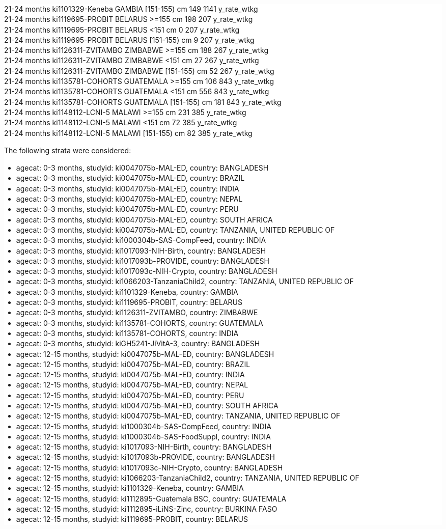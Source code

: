 21-24 months   ki1101329-Keneba           GAMBIA                         [151-155) cm       149    1141  y_rate_wtkg      
21-24 months   ki1119695-PROBIT           BELARUS                        >=155 cm           198     207  y_rate_wtkg      
21-24 months   ki1119695-PROBIT           BELARUS                        <151 cm              0     207  y_rate_wtkg      
21-24 months   ki1119695-PROBIT           BELARUS                        [151-155) cm         9     207  y_rate_wtkg      
21-24 months   ki1126311-ZVITAMBO         ZIMBABWE                       >=155 cm           188     267  y_rate_wtkg      
21-24 months   ki1126311-ZVITAMBO         ZIMBABWE                       <151 cm             27     267  y_rate_wtkg      
21-24 months   ki1126311-ZVITAMBO         ZIMBABWE                       [151-155) cm        52     267  y_rate_wtkg      
21-24 months   ki1135781-COHORTS          GUATEMALA                      >=155 cm           106     843  y_rate_wtkg      
21-24 months   ki1135781-COHORTS          GUATEMALA                      <151 cm            556     843  y_rate_wtkg      
21-24 months   ki1135781-COHORTS          GUATEMALA                      [151-155) cm       181     843  y_rate_wtkg      
21-24 months   ki1148112-LCNI-5           MALAWI                         >=155 cm           231     385  y_rate_wtkg      
21-24 months   ki1148112-LCNI-5           MALAWI                         <151 cm             72     385  y_rate_wtkg      
21-24 months   ki1148112-LCNI-5           MALAWI                         [151-155) cm        82     385  y_rate_wtkg      


The following strata were considered:

* agecat: 0-3 months, studyid: ki0047075b-MAL-ED, country: BANGLADESH
* agecat: 0-3 months, studyid: ki0047075b-MAL-ED, country: BRAZIL
* agecat: 0-3 months, studyid: ki0047075b-MAL-ED, country: INDIA
* agecat: 0-3 months, studyid: ki0047075b-MAL-ED, country: NEPAL
* agecat: 0-3 months, studyid: ki0047075b-MAL-ED, country: PERU
* agecat: 0-3 months, studyid: ki0047075b-MAL-ED, country: SOUTH AFRICA
* agecat: 0-3 months, studyid: ki0047075b-MAL-ED, country: TANZANIA, UNITED REPUBLIC OF
* agecat: 0-3 months, studyid: ki1000304b-SAS-CompFeed, country: INDIA
* agecat: 0-3 months, studyid: ki1017093-NIH-Birth, country: BANGLADESH
* agecat: 0-3 months, studyid: ki1017093b-PROVIDE, country: BANGLADESH
* agecat: 0-3 months, studyid: ki1017093c-NIH-Crypto, country: BANGLADESH
* agecat: 0-3 months, studyid: ki1066203-TanzaniaChild2, country: TANZANIA, UNITED REPUBLIC OF
* agecat: 0-3 months, studyid: ki1101329-Keneba, country: GAMBIA
* agecat: 0-3 months, studyid: ki1119695-PROBIT, country: BELARUS
* agecat: 0-3 months, studyid: ki1126311-ZVITAMBO, country: ZIMBABWE
* agecat: 0-3 months, studyid: ki1135781-COHORTS, country: GUATEMALA
* agecat: 0-3 months, studyid: ki1135781-COHORTS, country: INDIA
* agecat: 0-3 months, studyid: kiGH5241-JiVitA-3, country: BANGLADESH
* agecat: 12-15 months, studyid: ki0047075b-MAL-ED, country: BANGLADESH
* agecat: 12-15 months, studyid: ki0047075b-MAL-ED, country: BRAZIL
* agecat: 12-15 months, studyid: ki0047075b-MAL-ED, country: INDIA
* agecat: 12-15 months, studyid: ki0047075b-MAL-ED, country: NEPAL
* agecat: 12-15 months, studyid: ki0047075b-MAL-ED, country: PERU
* agecat: 12-15 months, studyid: ki0047075b-MAL-ED, country: SOUTH AFRICA
* agecat: 12-15 months, studyid: ki0047075b-MAL-ED, country: TANZANIA, UNITED REPUBLIC OF
* agecat: 12-15 months, studyid: ki1000304b-SAS-CompFeed, country: INDIA
* agecat: 12-15 months, studyid: ki1000304b-SAS-FoodSuppl, country: INDIA
* agecat: 12-15 months, studyid: ki1017093-NIH-Birth, country: BANGLADESH
* agecat: 12-15 months, studyid: ki1017093b-PROVIDE, country: BANGLADESH
* agecat: 12-15 months, studyid: ki1017093c-NIH-Crypto, country: BANGLADESH
* agecat: 12-15 months, studyid: ki1066203-TanzaniaChild2, country: TANZANIA, UNITED REPUBLIC OF
* agecat: 12-15 months, studyid: ki1101329-Keneba, country: GAMBIA
* agecat: 12-15 months, studyid: ki1112895-Guatemala BSC, country: GUATEMALA
* agecat: 12-15 months, studyid: ki1112895-iLiNS-Zinc, country: BURKINA FASO
* agecat: 12-15 months, studyid: ki1119695-PROBIT, country: BELARUS